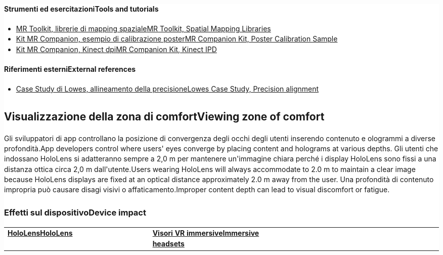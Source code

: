 #### <a name="tools-and-tutorials"></a><span data-ttu-id="298c5-225">Strumenti ed esercitazioni</span><span class="sxs-lookup"><span data-stu-id="298c5-225">Tools and tutorials</span></span>

* [<span data-ttu-id="298c5-226">MR Toolkit, librerie di mapping spaziale</span><span class="sxs-lookup"><span data-stu-id="298c5-226">MR Toolkit, Spatial Mapping Libraries</span></span>](https://github.com/Microsoft/MixedRealityToolkit-Unity/blob/htk_release/Assets/HoloToolkit/SpatialMapping/README.md)
* [<span data-ttu-id="298c5-227">Kit MR Companion, esempio di calibrazione poster</span><span class="sxs-lookup"><span data-stu-id="298c5-227">MR Companion Kit, Poster Calibration Sample</span></span>](https://github.com/Microsoft/MixedRealityCompanionKit/tree/master/PosterCalibrationSample)
* [<span data-ttu-id="298c5-228">Kit MR Companion, Kinect dpi</span><span class="sxs-lookup"><span data-stu-id="298c5-228">MR Companion Kit, Kinect IPD</span></span>](https://github.com/Microsoft/MixedRealityCompanionKit/tree/master/KinectIPD)

#### <a name="external-references"></a><span data-ttu-id="298c5-229">Riferimenti esterni</span><span class="sxs-lookup"><span data-stu-id="298c5-229">External references</span></span>

* [<span data-ttu-id="298c5-230">Case Study di Lowes, allineamento della precisione</span><span class="sxs-lookup"><span data-stu-id="298c5-230">Lowes Case Study, Precision alignment</span></span>](https://www.youtube.com/watch?v=LceMdyKZ4PI)

## <a name="viewing-zone-of-comfort"></a><span data-ttu-id="298c5-231">Visualizzazione della zona di comfort</span><span class="sxs-lookup"><span data-stu-id="298c5-231">Viewing zone of comfort</span></span>

<span data-ttu-id="298c5-232">Gli sviluppatori di app controllano la posizione di convergenza degli occhi degli utenti inserendo contenuto e ologrammi a diverse profondità.</span><span class="sxs-lookup"><span data-stu-id="298c5-232">App developers control where users' eyes converge by placing content and holograms at various depths.</span></span> <span data-ttu-id="298c5-233">Gli utenti che indossano HoloLens si adatteranno sempre a 2,0 m per mantenere un'immagine chiara perché i display HoloLens sono fissi a una distanza ottica circa 2,0 m dall'utente.</span><span class="sxs-lookup"><span data-stu-id="298c5-233">Users wearing HoloLens will always accommodate to 2.0 m to maintain a clear image because HoloLens displays are fixed at an optical distance approximately 2.0 m away from the user.</span></span> <span data-ttu-id="298c5-234">Una profondità di contenuto impropria può causare disagi visivi o affaticamento.</span><span class="sxs-lookup"><span data-stu-id="298c5-234">Improper content depth can lead to visual discomfort or fatigue.</span></span>

### <a name="device-impact"></a><span data-ttu-id="298c5-235">Effetti sul dispositivo</span><span class="sxs-lookup"><span data-stu-id="298c5-235">Device impact</span></span>

<table>
    <colgroup>
    <col width="33%" />
    <col width="33%" />
    <col width="33%" />
    </colgroup>
    <tr>
        <td><span data-ttu-id="298c5-236"><a href="/hololens/hololens1-hardware"><strong>HoloLens</strong></a></span><span class="sxs-lookup"><span data-stu-id="298c5-236"><a href="/hololens/hololens1-hardware"><strong>HoloLens</strong></a></span></span></td>
        <td><span data-ttu-id="298c5-237"><a href="../../discover/immersive-headset-hardware-details.md"><strong>Visori VR immersive</strong></a></span><span class="sxs-lookup"><span data-stu-id="298c5-237"><a href="../../discover/immersive-headset-hardware-details.md"><strong>Immersive headsets</strong></a></span></span></td>
        <td></td>
    </tr>
     <tr>
